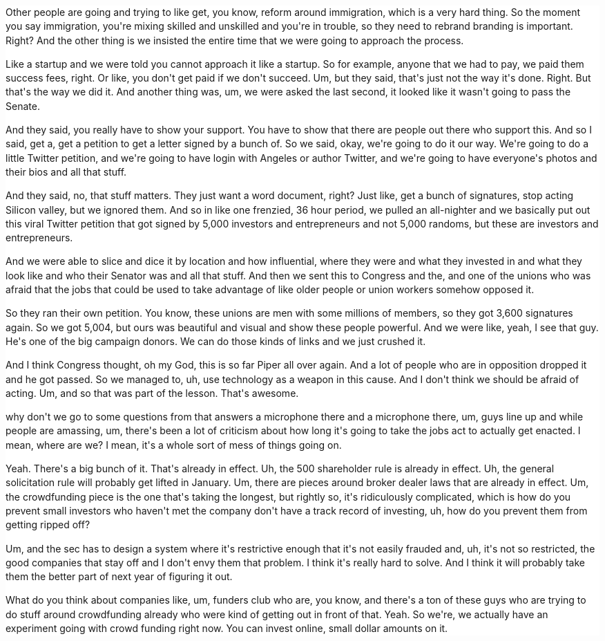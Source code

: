 Other people are going and trying to like get, you know, reform around immigration, which is a very hard thing. So the moment you say immigration, you're mixing skilled and unskilled and you're in trouble, so they need to rebrand branding is important. Right? And the other thing is we insisted the entire time that we were going to approach the process.

Like a startup and we were told you cannot approach it like a startup. So for example, anyone that we had to pay, we paid them success fees, right. Or like, you don't get paid if we don't succeed. Um, but they said, that's just not the way it's done. Right. But that's the way we did it. And another thing was, um, we were asked the last second, it looked like it wasn't going to pass the Senate.

And they said, you really have to show your support. You have to show that there are people out there who support this. And so I said, get a, get a petition to get a letter signed by a bunch of. So we said, okay, we're going to do it our way. We're going to do a little Twitter petition, and we're going to have login with Angeles or author Twitter, and we're going to have everyone's photos and their bios and all that stuff.

And they said, no, that stuff matters. They just want a word document, right? Just like, get a bunch of signatures, stop acting Silicon valley, but we ignored them. And so in like one frenzied, 36 hour period, we pulled an all-nighter and we basically put out this viral Twitter petition that got signed by 5,000 investors and entrepreneurs and not 5,000 randoms, but these are investors and entrepreneurs.

And we were able to slice and dice it by location and how influential, where they were and what they invested in and what they look like and who their Senator was and all that stuff. And then we sent this to Congress and the, and one of the unions who was afraid that the jobs that could be used to take advantage of like older people or union workers somehow opposed it.

So they ran their own petition. You know, these unions are men with some millions of members, so they got 3,600 signatures again. So we got 5,004, but ours was beautiful and visual and show these people powerful. And we were like, yeah, I see that guy. He's one of the big campaign donors. We can do those kinds of links and we just crushed it.

And I think Congress thought, oh my God, this is so far Piper all over again. And a lot of people who are in opposition dropped it and he got passed. So we managed to, uh, use technology as a weapon in this cause. And I don't think we should be afraid of acting. Um, and so that was part of the lesson. That's awesome.

why don't we go to some questions from that answers a microphone there and a microphone there, um, guys line up and while people are amassing, um, there's been a lot of criticism about how long it's going to take the jobs act to actually get enacted. I mean, where are we? I mean, it's a whole sort of mess of things going on.

Yeah. There's a big bunch of it. That's already in effect. Uh, the 500 shareholder rule is already in effect. Uh, the general solicitation rule will probably get lifted in January. Um, there are pieces around broker dealer laws that are already in effect. Um, the crowdfunding piece is the one that's taking the longest, but rightly so, it's ridiculously complicated, which is how do you prevent small investors who haven't met the company don't have a track record of investing, uh, how do you prevent them from getting ripped off?

Um, and the sec has to design a system where it's restrictive enough that it's not easily frauded and, uh, it's not so restricted, the good companies that stay off and I don't envy them that problem. I think it's really hard to solve. And I think it will probably take them the better part of next year of figuring it out.

What do you think about companies like, um, funders club who are, you know, and there's a ton of these guys who are trying to do stuff around crowdfunding already who were kind of getting out in front of that. Yeah. So we're, we actually have an experiment going with crowd funding right now. You can invest online, small dollar amounts on it.
